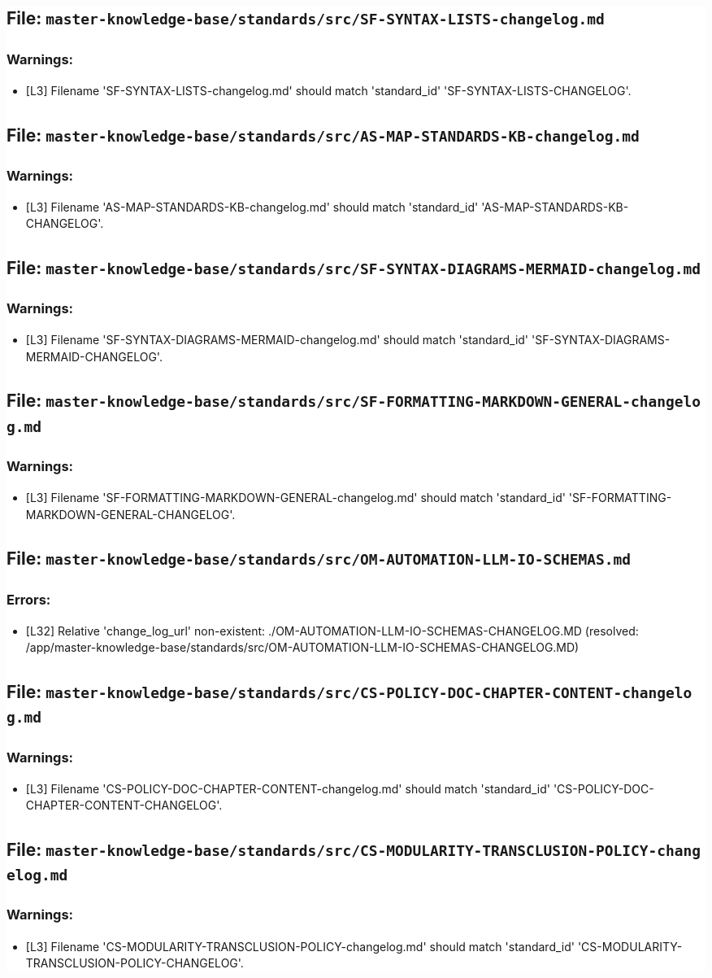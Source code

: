 ## File: `master-knowledge-base/standards/src/SF-SYNTAX-LISTS-changelog.md`
### Warnings:
  - [L3] Filename 'SF-SYNTAX-LISTS-changelog.md' should match 'standard_id' 'SF-SYNTAX-LISTS-CHANGELOG'.

## File: `master-knowledge-base/standards/src/AS-MAP-STANDARDS-KB-changelog.md`
### Warnings:
  - [L3] Filename 'AS-MAP-STANDARDS-KB-changelog.md' should match 'standard_id' 'AS-MAP-STANDARDS-KB-CHANGELOG'.

## File: `master-knowledge-base/standards/src/SF-SYNTAX-DIAGRAMS-MERMAID-changelog.md`
### Warnings:
  - [L3] Filename 'SF-SYNTAX-DIAGRAMS-MERMAID-changelog.md' should match 'standard_id' 'SF-SYNTAX-DIAGRAMS-MERMAID-CHANGELOG'.

## File: `master-knowledge-base/standards/src/SF-FORMATTING-MARKDOWN-GENERAL-changelog.md`
### Warnings:
  - [L3] Filename 'SF-FORMATTING-MARKDOWN-GENERAL-changelog.md' should match 'standard_id' 'SF-FORMATTING-MARKDOWN-GENERAL-CHANGELOG'.

## File: `master-knowledge-base/standards/src/OM-AUTOMATION-LLM-IO-SCHEMAS.md`
### Errors:
  - [L32] Relative 'change_log_url' non-existent: ./OM-AUTOMATION-LLM-IO-SCHEMAS-CHANGELOG.MD (resolved: /app/master-knowledge-base/standards/src/OM-AUTOMATION-LLM-IO-SCHEMAS-CHANGELOG.MD)

## File: `master-knowledge-base/standards/src/CS-POLICY-DOC-CHAPTER-CONTENT-changelog.md`
### Warnings:
  - [L3] Filename 'CS-POLICY-DOC-CHAPTER-CONTENT-changelog.md' should match 'standard_id' 'CS-POLICY-DOC-CHAPTER-CONTENT-CHANGELOG'.

## File: `master-knowledge-base/standards/src/CS-MODULARITY-TRANSCLUSION-POLICY-changelog.md`
### Warnings:
  - [L3] Filename 'CS-MODULARITY-TRANSCLUSION-POLICY-changelog.md' should match 'standard_id' 'CS-MODULARITY-TRANSCLUSION-POLICY-CHANGELOG'.

